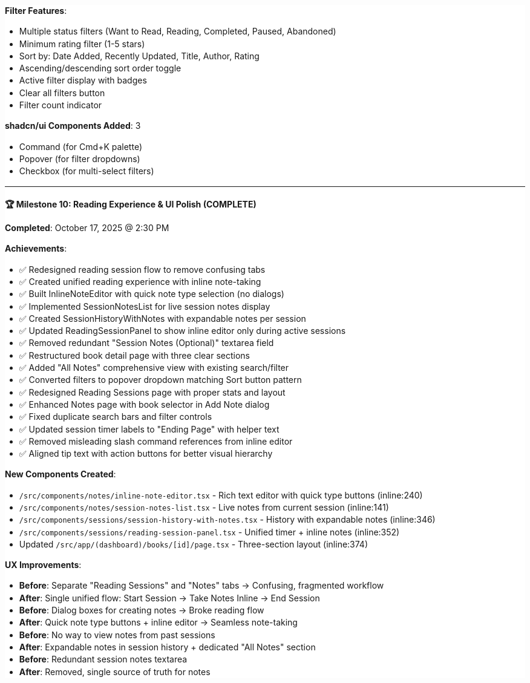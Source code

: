 **Filter Features**:
- Multiple status filters (Want to Read, Reading, Completed, Paused, Abandoned)
- Minimum rating filter (1-5 stars)
- Sort by: Date Added, Recently Updated, Title, Author, Rating
- Ascending/descending sort order toggle
- Active filter display with badges
- Clear all filters button
- Filter count indicator

**shadcn/ui Components Added**: 3
- Command (for Cmd+K palette)
- Popover (for filter dropdowns)
- Checkbox (for multi-select filters)

---

#### 🏆 Milestone 10: Reading Experience & UI Polish (COMPLETE)
**Completed**: October 17, 2025 @ 2:30 PM

**Achievements**:
- ✅ Redesigned reading session flow to remove confusing tabs
- ✅ Created unified reading experience with inline note-taking
- ✅ Built InlineNoteEditor with quick note type selection (no dialogs)
- ✅ Implemented SessionNotesList for live session notes display
- ✅ Created SessionHistoryWithNotes with expandable notes per session
- ✅ Updated ReadingSessionPanel to show inline editor only during active sessions
- ✅ Removed redundant "Session Notes (Optional)" textarea field
- ✅ Restructured book detail page with three clear sections
- ✅ Added "All Notes" comprehensive view with existing search/filter
- ✅ Converted filters to popover dropdown matching Sort button pattern
- ✅ Redesigned Reading Sessions page with proper stats and layout
- ✅ Enhanced Notes page with book selector in Add Note dialog
- ✅ Fixed duplicate search bars and filter controls
- ✅ Updated session timer labels to "Ending Page" with helper text
- ✅ Removed misleading slash command references from inline editor
- ✅ Aligned tip text with action buttons for better visual hierarchy

**New Components Created**:
- `/src/components/notes/inline-note-editor.tsx` - Rich text editor with quick type buttons (inline:240)
- `/src/components/notes/session-notes-list.tsx` - Live notes from current session (inline:141)
- `/src/components/sessions/session-history-with-notes.tsx` - History with expandable notes (inline:346)
- `/src/components/sessions/reading-session-panel.tsx` - Unified timer + inline notes (inline:352)
- Updated `/src/app/(dashboard)/books/[id]/page.tsx` - Three-section layout (inline:374)

**UX Improvements**:
- **Before**: Separate "Reading Sessions" and "Notes" tabs → Confusing, fragmented workflow
- **After**: Single unified flow: Start Session → Take Notes Inline → End Session
- **Before**: Dialog boxes for creating notes → Broke reading flow
- **After**: Quick note type buttons + inline editor → Seamless note-taking
- **Before**: No way to view notes from past sessions
- **After**: Expandable notes in session history + dedicated "All Notes" section
- **Before**: Redundant session notes textarea
- **After**: Removed, single source of truth for notes
